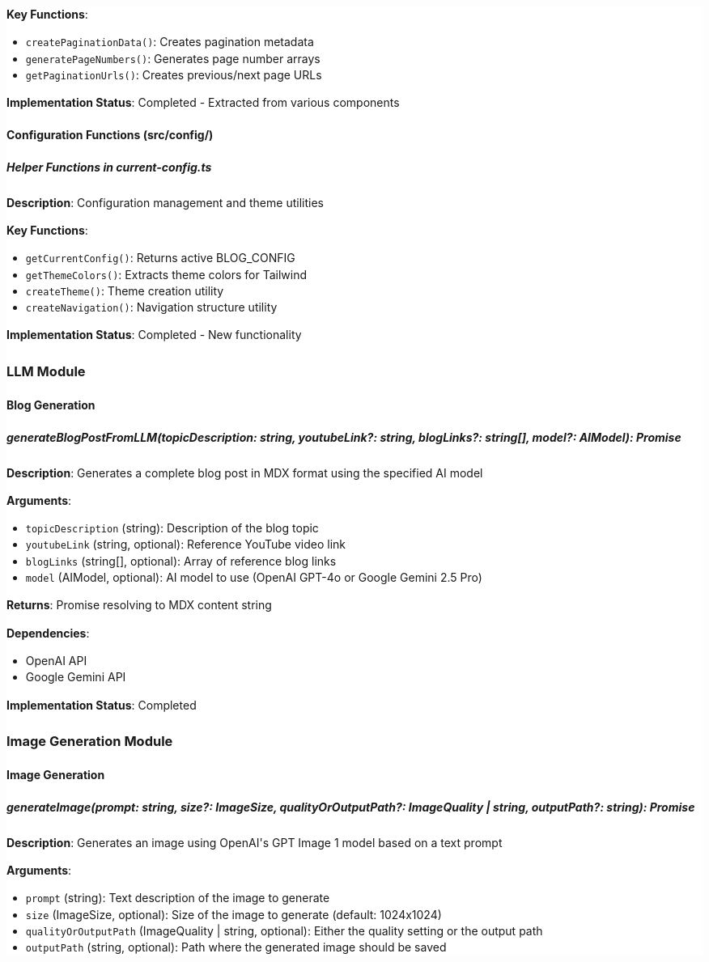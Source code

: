 **Key Functions**:
- `createPaginationData()`: Creates pagination metadata
- `generatePageNumbers()`: Generates page number arrays
- `getPaginationUrls()`: Creates previous/next page URLs

**Implementation Status**: Completed - Extracted from various components

#### Configuration Functions (src/config/)

##### Helper Functions in current-config.ts

**Description**: Configuration management and theme utilities

**Key Functions**:
- `getCurrentConfig()`: Returns active BLOG_CONFIG
- `getThemeColors()`: Extracts theme colors for Tailwind
- `createTheme()`: Theme creation utility
- `createNavigation()`: Navigation structure utility

**Implementation Status**: Completed - New functionality

### LLM Module

#### Blog Generation

##### generateBlogPostFromLLM(topicDescription: string, youtubeLink?: string, blogLinks?: string[], model?: AIModel): Promise<string>

**Description**: Generates a complete blog post in MDX format using the specified AI model

**Arguments**:
- `topicDescription` (string): Description of the blog topic
- `youtubeLink` (string, optional): Reference YouTube video link
- `blogLinks` (string[], optional): Array of reference blog links
- `model` (AIModel, optional): AI model to use (OpenAI GPT-4o or Google Gemini 2.5 Pro)

**Returns**: Promise resolving to MDX content string

**Dependencies**:
- OpenAI API
- Google Gemini API

**Implementation Status**: Completed

### Image Generation Module

#### Image Generation

##### generateImage(prompt: string, size?: ImageSize, qualityOrOutputPath?: ImageQuality | string, outputPath?: string): Promise<string>

**Description**: Generates an image using OpenAI's GPT Image 1 model based on a text prompt

**Arguments**:
- `prompt` (string): Text description of the image to generate
- `size` (ImageSize, optional): Size of the image to generate (default: 1024x1024)
- `qualityOrOutputPath` (ImageQuality | string, optional): Either the quality setting or the output path
- `outputPath` (string, optional): Path where the generated image should be saved
